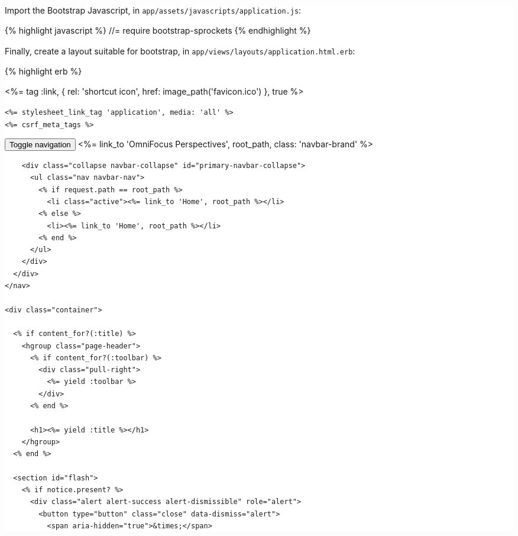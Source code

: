 Import the Bootstrap Javascript, in `app/assets/javascripts/application.js`:

{% highlight javascript %}
//= require bootstrap-sprockets
{% endhighlight %}

Finally, create a layout suitable for bootstrap, in `app/views/layouts/application.html.erb`:

{% highlight erb %}
<!DOCTYPE html>
<html lang="en">
  <head>
    <meta charset="utf-8">
    <meta http-equiv="X-UA-Compatible" content="IE=edge,chrome=1">
    <meta name="viewport" content="width=device-width, initial-scale=1.0">
    <%= tag :link, { rel: 'shortcut icon', href: image_path('favicon.ico') }, true %>
    <title>
      <%= content_for?(:title) ? "#{yield :title} - " : "" %>OmniFocus Perspectives
    </title>

    <%= stylesheet_link_tag 'application', media: 'all' %>
    <%= csrf_meta_tags %>
  </head>
  <body>
    <nav class="navbar navbar-default" role="navigation">
      <div class="container-fluid">
        <div class="navbar-header">
          <button type="button" class="navbar-toggle" data-toggle="collapse" data-target="#primary-navbar-collapse">
            <span class="sr-only">Toggle navigation</span>
            <span class="icon-bar"></span>
            <span class="icon-bar"></span>
            <span class="icon-bar"></span>
          </button>
          <%= link_to 'OmniFocus Perspectives', root_path, class: 'navbar-brand' %>
        </div>

        <div class="collapse navbar-collapse" id="primary-navbar-collapse">
          <ul class="nav navbar-nav">
            <% if request.path == root_path %>
              <li class="active"><%= link_to 'Home', root_path %></li>
            <% else %>
              <li><%= link_to 'Home', root_path %></li>
            <% end %>
          </ul>
        </div>
      </div>
    </nav>

    <div class="container">

      <% if content_for?(:title) %>
        <hgroup class="page-header">
          <% if content_for?(:toolbar) %>
            <div class="pull-right">
              <%= yield :toolbar %>
            </div>
          <% end %>

          <h1><%= yield :title %></h1>
        </hgroup>
      <% end %>

      <section id="flash">
        <% if notice.present? %>
          <div class="alert alert-success alert-dismissible" role="alert">
            <button type="button" class="close" data-dismiss="alert">
              <span aria-hidden="true">&times;</span>